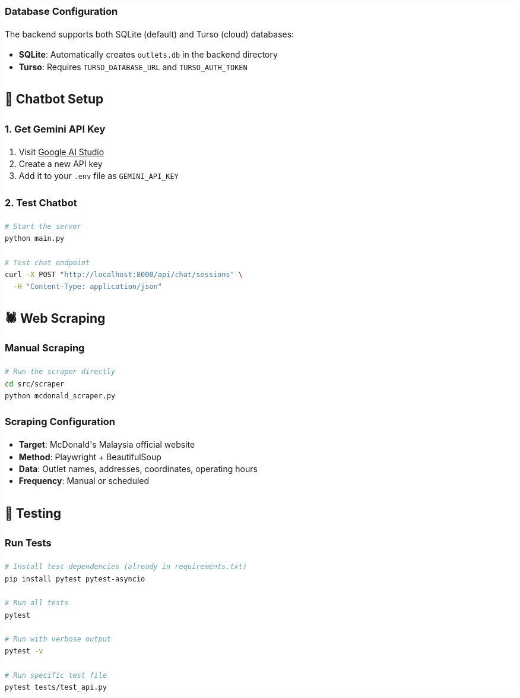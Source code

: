 ### Database Configuration

The backend supports both SQLite (default) and Turso (cloud) databases:

- **SQLite**: Automatically creates `outlets.db` in the backend directory
- **Turso**: Requires `TURSO_DATABASE_URL` and `TURSO_AUTH_TOKEN`

## 🤖 Chatbot Setup

### 1. Get Gemini API Key
1. Visit [Google AI Studio](https://aistudio.google.com/)
2. Create a new API key
3. Add it to your `.env` file as `GEMINI_API_KEY`

### 2. Test Chatbot
```bash
# Start the server
python main.py

# Test chat endpoint
curl -X POST "http://localhost:8000/api/chat/sessions" \
  -H "Content-Type: application/json"
```

## 🕷️ Web Scraping

### Manual Scraping
```bash
# Run the scraper directly
cd src/scraper
python mcdonald_scraper.py
```

### Scraping Configuration
- **Target**: McDonald's Malaysia official website
- **Method**: Playwright + BeautifulSoup
- **Data**: Outlet names, addresses, coordinates, operating hours
- **Frequency**: Manual or scheduled

## 🧪 Testing

### Run Tests
```bash
# Install test dependencies (already in requirements.txt)
pip install pytest pytest-asyncio

# Run all tests
pytest

# Run with verbose output
pytest -v

# Run specific test file
pytest tests/test_api.py
```

